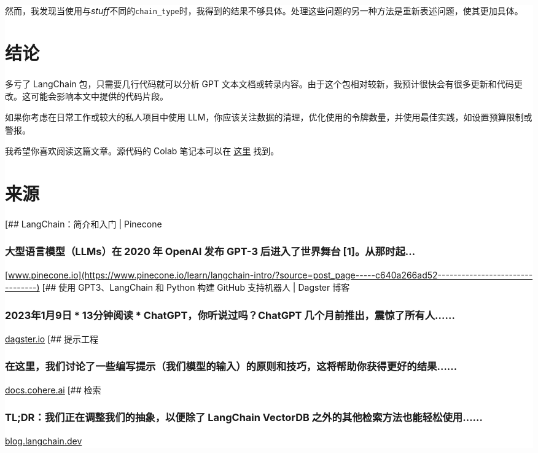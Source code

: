 然而，我发现当使用与*stuff*不同的`chain_type`时，我得到的结果不够具体。处理这些问题的另一种方法是重新表述问题，使其更加具体。

# 结论

多亏了 LangChain 包，只需要几行代码就可以分析 GPT 文本文档或转录内容。由于这个包相对较新，我预计很快会有很多更新和代码更改。这可能会影响本文中提供的代码片段。

如果你考虑在日常工作或较大的私人项目中使用 LLM，你应该关注数据的清理，优化使用的令牌数量，并使用最佳实践，如设置预算限制或警报。

我希望你喜欢阅读这篇文章。源代码的 Colab 笔记本可以在 [这里](https://colab.research.google.com/drive/1oG6TXgXJTd8qyCj_ncD0Uy1pGEDMlly3?usp=sharing) 找到。

# 来源

[](https://www.pinecone.io/learn/langchain-intro/?source=post_page-----c640a266ad52--------------------------------) [## LangChain：简介和入门 | Pinecone

### 大型语言模型（LLMs）在 2020 年 OpenAI 发布 GPT-3 后进入了世界舞台 [1]。从那时起…

[www.pinecone.io](https://www.pinecone.io/learn/langchain-intro/?source=post_page-----c640a266ad52--------------------------------) [](https://dagster.io/blog/chatgpt-langchain?source=post_page-----c640a266ad52--------------------------------) [## 使用 GPT3、LangChain 和 Python 构建 GitHub 支持机器人 | Dagster 博客

### 2023年1月9日 * 13分钟阅读 * ChatGPT，你听说过吗？ChatGPT 几个月前推出，震惊了所有人……

[dagster.io](https://dagster.io/blog/chatgpt-langchain?source=post_page-----c640a266ad52--------------------------------) [## 提示工程

### 在这里，我们讨论了一些编写提示（我们模型的输入）的原则和技巧，这将帮助你获得更好的结果……

[docs.cohere.ai](https://docs.cohere.ai/docs/prompt-engineering?source=post_page-----c640a266ad52--------------------------------) [](https://blog.langchain.dev/retrieval/?source=post_page-----c640a266ad52--------------------------------) [## 检索

### TL;DR：我们正在调整我们的抽象，以便除了 LangChain VectorDB 之外的其他检索方法也能轻松使用……

[blog.langchain.dev](https://blog.langchain.dev/retrieval/?source=post_page-----c640a266ad52--------------------------------)
